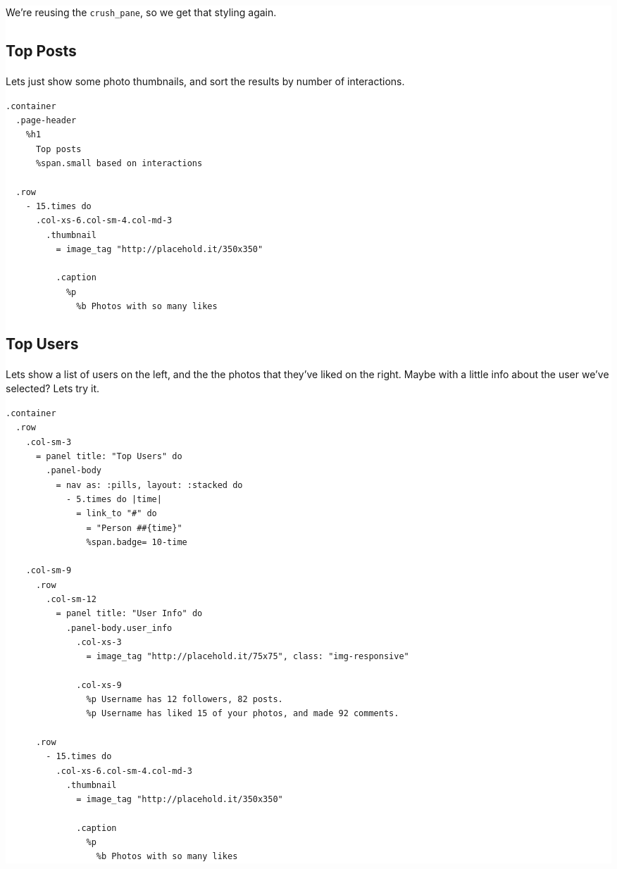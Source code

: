 We’re reusing the `crush_pane`, so we get that styling again.

## Top Posts

Lets just show some photo thumbnails, and sort the results by number of interactions.

```
.container
  .page-header
    %h1
      Top posts
      %span.small based on interactions

  .row
    - 15.times do 
      .col-xs-6.col-sm-4.col-md-3
        .thumbnail
          = image_tag "http://placehold.it/350x350"

          .caption
            %p
              %b Photos with so many likes

```


## Top Users

Lets show a list of users on the left, and the the photos that they’ve liked on the right.  Maybe with a little info about the user we’ve selected?  Lets try it.

```
.container
  .row
    .col-sm-3
      = panel title: "Top Users" do
        .panel-body
          = nav as: :pills, layout: :stacked do
            - 5.times do |time|
              = link_to "#" do
                = "Person ##{time}"
                %span.badge= 10-time

    .col-sm-9
      .row
        .col-sm-12
          = panel title: "User Info" do
            .panel-body.user_info
              .col-xs-3
                = image_tag "http://placehold.it/75x75", class: "img-responsive"

              .col-xs-9
                %p Username has 12 followers, 82 posts.
                %p Username has liked 15 of your photos, and made 92 comments.

      .row
        - 15.times do 
          .col-xs-6.col-sm-4.col-md-3
            .thumbnail
              = image_tag "http://placehold.it/350x350"

              .caption
                %p
                  %b Photos with so many likes

```